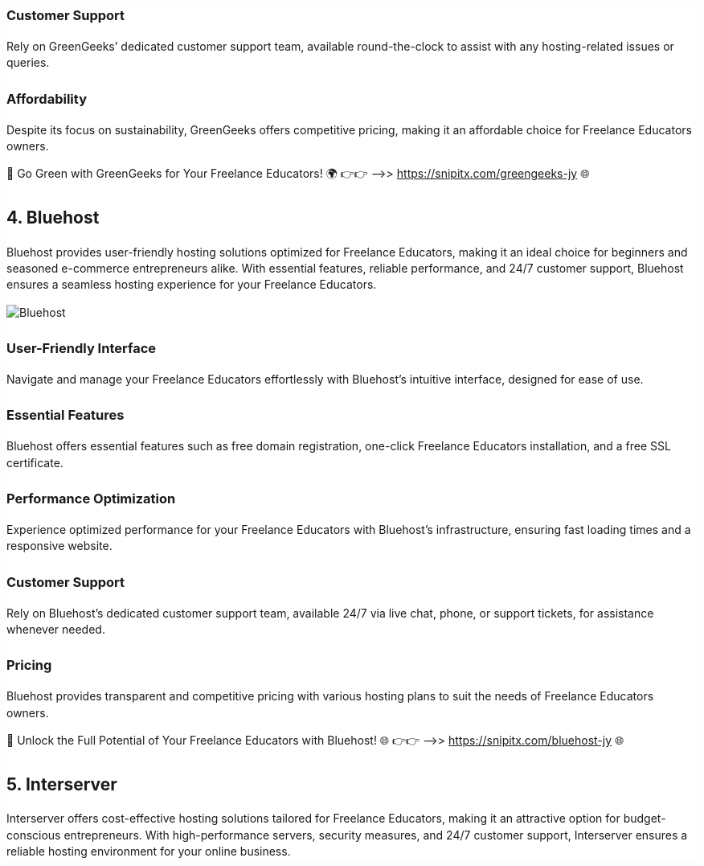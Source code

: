 ### Customer Support
Rely on GreenGeeks’ dedicated customer support team, available round-the-clock to assist with any hosting-related issues or queries.

### Affordability
Despite its focus on sustainability, GreenGeeks offers competitive pricing, making it an affordable choice for Freelance Educators owners.

🌿 Go Green with GreenGeeks for Your Freelance Educators! 🌍
👉👉 -->> https://snipitx.com/greengeeks-jy 🌐

## 4. Bluehost

Bluehost provides user-friendly hosting solutions optimized for Freelance Educators, making it an ideal choice for beginners and seasoned e-commerce entrepreneurs alike. With essential features, reliable performance, and 24/7 customer support, Bluehost ensures a seamless hosting experience for your Freelance Educators.

![Bluehost](https://i.imgur.com/PasFF9E.jpeg "Bluehost Hosting")

### User-Friendly Interface
Navigate and manage your Freelance Educators effortlessly with Bluehost’s intuitive interface, designed for ease of use.

### Essential Features
Bluehost offers essential features such as free domain registration, one-click Freelance Educators installation, and a free SSL certificate.

### Performance Optimization
Experience optimized performance for your Freelance Educators with Bluehost’s infrastructure, ensuring fast loading times and a responsive website.

### Customer Support
Rely on Bluehost’s dedicated customer support team, available 24/7 via live chat, phone, or support tickets, for assistance whenever needed.

### Pricing
Bluehost provides transparent and competitive pricing with various hosting plans to suit the needs of Freelance Educators owners.

🚀 Unlock the Full Potential of Your Freelance Educators with Bluehost! 🌐
👉👉 -->> https://snipitx.com/bluehost-jy 🌐

## 5. Interserver

Interserver offers cost-effective hosting solutions tailored for Freelance Educators, making it an attractive option for budget-conscious entrepreneurs. With high-performance servers, security measures, and 24/7 customer support, Interserver ensures a reliable hosting environment for your online business.
